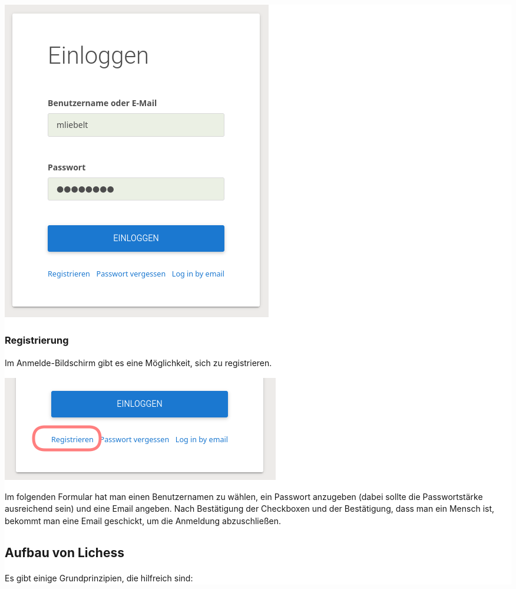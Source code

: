![Einloggen in Lichess](bilder/anmelden-lichess.png)

### Registrierung

Im Anmelde-Bildschirm gibt es eine Möglichkeit, sich zu registrieren.

![Start Registrierung](bilder/start-registrieren-lichess.png)

Im folgenden Formular hat man einen Benutzernamen zu wählen, ein Passwort anzugeben (dabei sollte die Passwortstärke ausreichend sein) und eine Email angeben. Nach Bestätigung der Checkboxen und der Bestätigung, dass man ein Mensch ist, bekommt man eine Email geschickt, um die Anmeldung abzuschließen.

## Aufbau von Lichess

Es gibt einige Grundprinzipien, die hilfreich sind:
